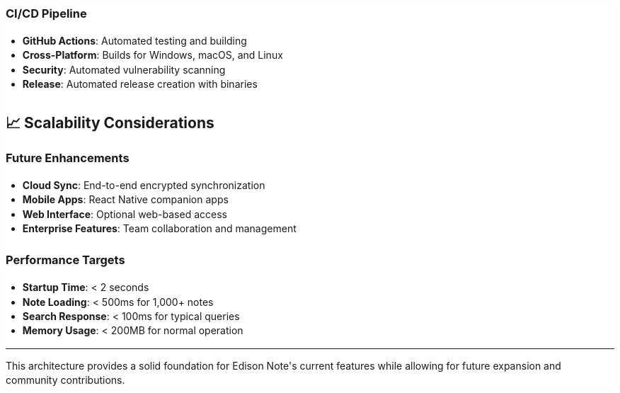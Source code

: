 ### CI/CD Pipeline
- **GitHub Actions**: Automated testing and building
- **Cross-Platform**: Builds for Windows, macOS, and Linux
- **Security**: Automated vulnerability scanning
- **Release**: Automated release creation with binaries

## 📈 Scalability Considerations

### Future Enhancements
- **Cloud Sync**: End-to-end encrypted synchronization
- **Mobile Apps**: React Native companion apps
- **Web Interface**: Optional web-based access
- **Enterprise Features**: Team collaboration and management

### Performance Targets
- **Startup Time**: < 2 seconds
- **Note Loading**: < 500ms for 1,000+ notes
- **Search Response**: < 100ms for typical queries
- **Memory Usage**: < 200MB for normal operation

---

This architecture provides a solid foundation for Edison Note's current features while allowing for future expansion and community contributions.